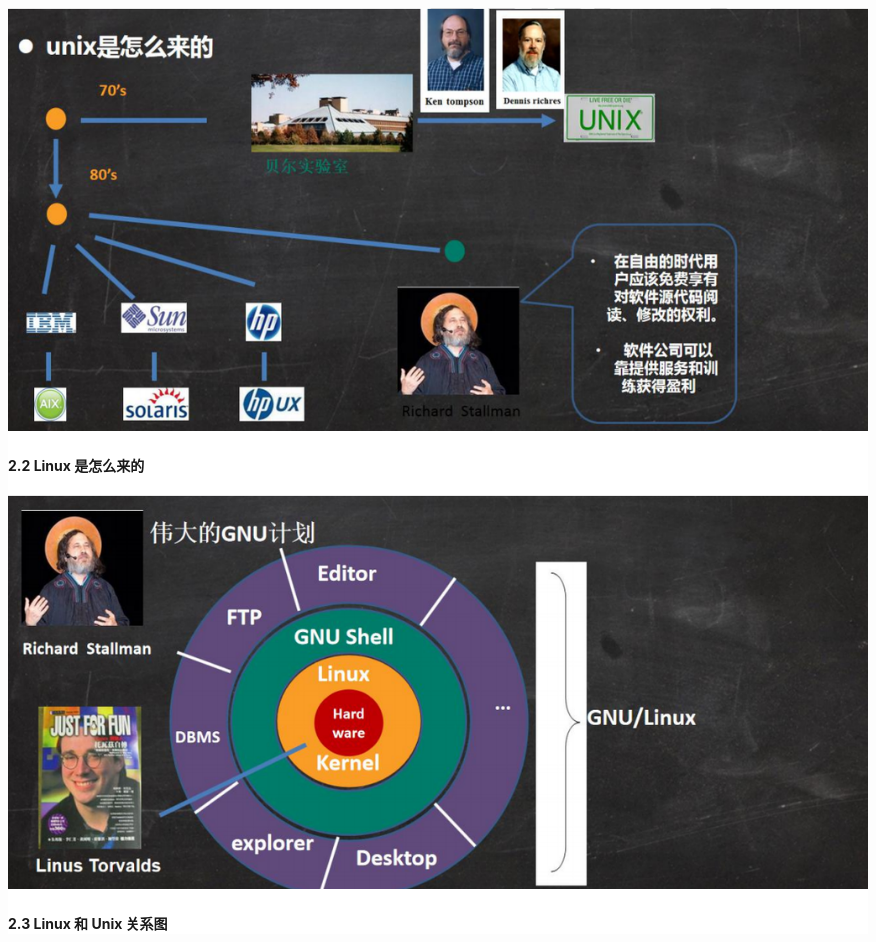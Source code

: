 ![image-20201215113456239](assets/image-20201215113456239.png)

#### 2.2 Linux 是怎么来的

![image-20201215113517070](assets/image-20201215113517070.png)

#### 2.3 Linux 和 Unix 关系图
